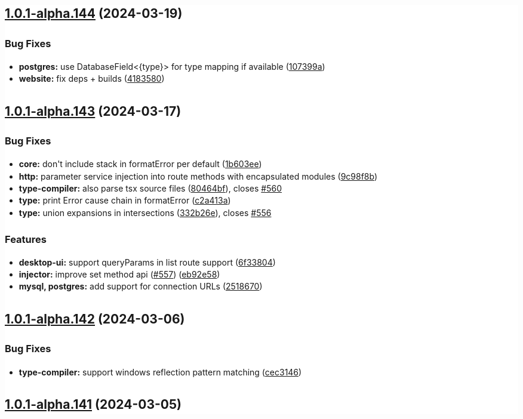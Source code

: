 ## [1.0.1-alpha.144](https://github.com/deepkit/deepkit-framework/compare/v1.0.1-alpha.143...v1.0.1-alpha.144) (2024-03-19)

### Bug Fixes

- **postgres:** use DatabaseField<{type}> for type mapping if available ([107399a](https://github.com/deepkit/deepkit-framework/commit/107399aa2fcbe14307ff4ad49937275bdcef5493))
- **website:** fix deps + builds ([4183580](https://github.com/deepkit/deepkit-framework/commit/4183580c1a17c23f20db0d12744dd33d14d9623d))

## [1.0.1-alpha.143](https://github.com/deepkit/deepkit-framework/compare/v1.0.1-alpha.142...v1.0.1-alpha.143) (2024-03-17)

### Bug Fixes

- **core:** don't include stack in formatError per default ([1b603ee](https://github.com/deepkit/deepkit-framework/commit/1b603eef2938ab010fb6d83836894ad5a1c236af))
- **http:** parameter service injection into route methods with encapsulated modules ([9c98f8b](https://github.com/deepkit/deepkit-framework/commit/9c98f8b110078ab35882fece44f45fde34a4feeb))
- **type-compiler:** also parse tsx source files ([80464bf](https://github.com/deepkit/deepkit-framework/commit/80464bf2bd38477e7ce7898fde17b6d6738007f7)), closes [#560](https://github.com/deepkit/deepkit-framework/issues/560)
- **type:** print Error cause chain in formatError ([c2a413a](https://github.com/deepkit/deepkit-framework/commit/c2a413aeb74155ddb29f1939b48e034f05d9ae60))
- **type:** union expansions in intersections ([332b26e](https://github.com/deepkit/deepkit-framework/commit/332b26eb148d916d03f49fad0daaad083c24207a)), closes [#556](https://github.com/deepkit/deepkit-framework/issues/556)

### Features

- **desktop-ui:** support queryParams in list route support ([6f33804](https://github.com/deepkit/deepkit-framework/commit/6f3380469c22d8c146367889c8afd55d8df15292))
- **injector:** improve set method api ([#557](https://github.com/deepkit/deepkit-framework/issues/557)) ([eb92e58](https://github.com/deepkit/deepkit-framework/commit/eb92e58a44a25170f29150aae89b2dfad33a3495))
- **mysql, postgres:** add support for connection URLs ([2518670](https://github.com/deepkit/deepkit-framework/commit/25186701e3d6ea60ea232cbcc0c989e195df9edf))

## [1.0.1-alpha.142](https://github.com/deepkit/deepkit-framework/compare/v1.0.1-alpha.141...v1.0.1-alpha.142) (2024-03-06)

### Bug Fixes

- **type-compiler:** support windows reflection pattern matching ([cec3146](https://github.com/deepkit/deepkit-framework/commit/cec3146612b7b950cbd47eb2850feb887b87fc82))

## [1.0.1-alpha.141](https://github.com/deepkit/deepkit-framework/compare/v1.0.1-alpha.140...v1.0.1-alpha.141) (2024-03-05)
